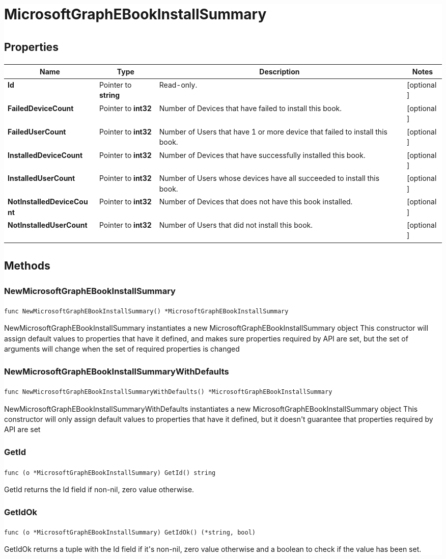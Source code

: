 # MicrosoftGraphEBookInstallSummary

## Properties

Name | Type | Description | Notes
------------ | ------------- | ------------- | -------------
**Id** | Pointer to **string** | Read-only. | [optional] 
**FailedDeviceCount** | Pointer to **int32** | Number of Devices that have failed to install this book. | [optional] 
**FailedUserCount** | Pointer to **int32** | Number of Users that have 1 or more device that failed to install this book. | [optional] 
**InstalledDeviceCount** | Pointer to **int32** | Number of Devices that have successfully installed this book. | [optional] 
**InstalledUserCount** | Pointer to **int32** | Number of Users whose devices have all succeeded to install this book. | [optional] 
**NotInstalledDeviceCount** | Pointer to **int32** | Number of Devices that does not have this book installed. | [optional] 
**NotInstalledUserCount** | Pointer to **int32** | Number of Users that did not install this book. | [optional] 

## Methods

### NewMicrosoftGraphEBookInstallSummary

`func NewMicrosoftGraphEBookInstallSummary() *MicrosoftGraphEBookInstallSummary`

NewMicrosoftGraphEBookInstallSummary instantiates a new MicrosoftGraphEBookInstallSummary object
This constructor will assign default values to properties that have it defined,
and makes sure properties required by API are set, but the set of arguments
will change when the set of required properties is changed

### NewMicrosoftGraphEBookInstallSummaryWithDefaults

`func NewMicrosoftGraphEBookInstallSummaryWithDefaults() *MicrosoftGraphEBookInstallSummary`

NewMicrosoftGraphEBookInstallSummaryWithDefaults instantiates a new MicrosoftGraphEBookInstallSummary object
This constructor will only assign default values to properties that have it defined,
but it doesn't guarantee that properties required by API are set

### GetId

`func (o *MicrosoftGraphEBookInstallSummary) GetId() string`

GetId returns the Id field if non-nil, zero value otherwise.

### GetIdOk

`func (o *MicrosoftGraphEBookInstallSummary) GetIdOk() (*string, bool)`

GetIdOk returns a tuple with the Id field if it's non-nil, zero value otherwise
and a boolean to check if the value has been set.
